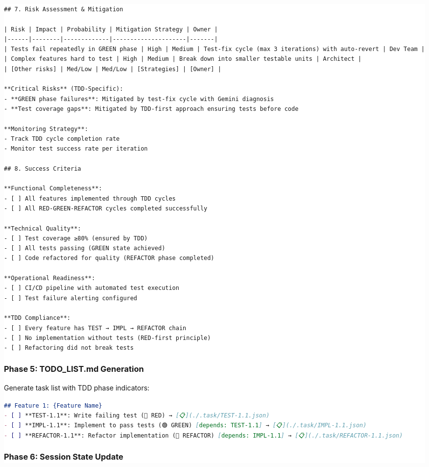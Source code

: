 ```
## 7. Risk Assessment & Mitigation

| Risk | Impact | Probability | Mitigation Strategy | Owner |
|------|--------|-------------|---------------------|-------|
| Tests fail repeatedly in GREEN phase | High | Medium | Test-fix cycle (max 3 iterations) with auto-revert | Dev Team |
| Complex features hard to test | High | Medium | Break down into smaller testable units | Architect |
| [Other risks] | Med/Low | Med/Low | [Strategies] | [Owner] |

**Critical Risks** (TDD-Specific):
- **GREEN phase failures**: Mitigated by test-fix cycle with Gemini diagnosis
- **Test coverage gaps**: Mitigated by TDD-first approach ensuring tests before code

**Monitoring Strategy**:
- Track TDD cycle completion rate
- Monitor test success rate per iteration

## 8. Success Criteria

**Functional Completeness**:
- [ ] All features implemented through TDD cycles
- [ ] All RED-GREEN-REFACTOR cycles completed successfully

**Technical Quality**:
- [ ] Test coverage ≥80% (ensured by TDD)
- [ ] All tests passing (GREEN state achieved)
- [ ] Code refactored for quality (REFACTOR phase completed)

**Operational Readiness**:
- [ ] CI/CD pipeline with automated test execution
- [ ] Test failure alerting configured

**TDD Compliance**:
- [ ] Every feature has TEST → IMPL → REFACTOR chain
- [ ] No implementation without tests (RED-first principle)
- [ ] Refactoring did not break tests
```

### Phase 5: TODO_LIST.md Generation

Generate task list with TDD phase indicators:
```markdown
## Feature 1: {Feature Name}
- [ ] **TEST-1.1**: Write failing test (🔴 RED) → [📋](./.task/TEST-1.1.json)
- [ ] **IMPL-1.1**: Implement to pass tests (🟢 GREEN) [depends: TEST-1.1] → [📋](./.task/IMPL-1.1.json)
- [ ] **REFACTOR-1.1**: Refactor implementation (🔵 REFACTOR) [depends: IMPL-1.1] → [📋](./.task/REFACTOR-1.1.json)
```

### Phase 6: Session State Update
